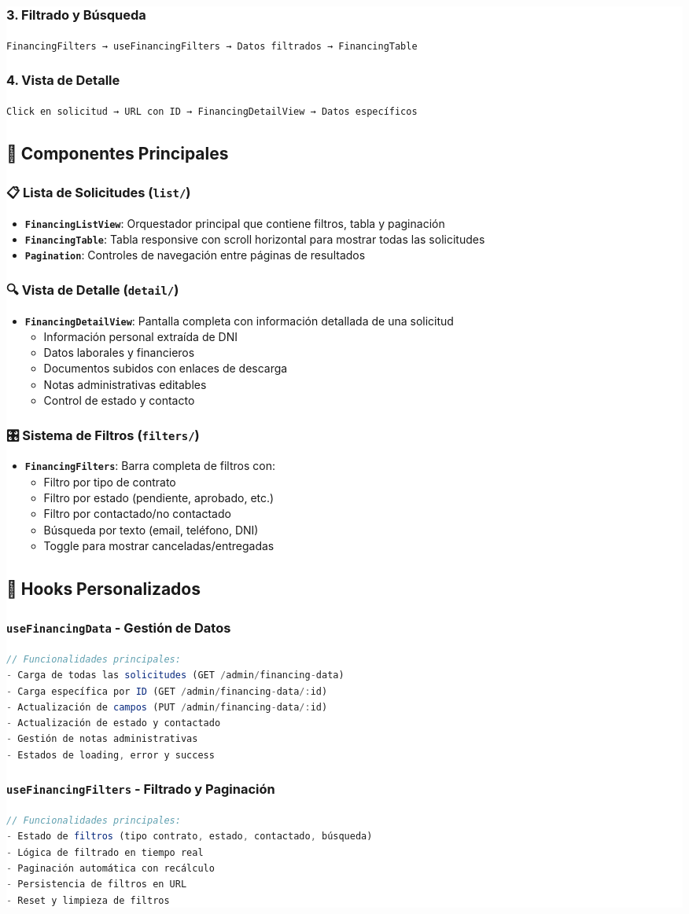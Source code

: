 ### 3. **Filtrado y Búsqueda**
```
FinancingFilters → useFinancingFilters → Datos filtrados → FinancingTable
```

### 4. **Vista de Detalle**
```
Click en solicitud → URL con ID → FinancingDetailView → Datos específicos
```

## 🧩 Componentes Principales

### 📋 **Lista de Solicitudes** (`list/`)
- **`FinancingListView`**: Orquestador principal que contiene filtros, tabla y paginación
- **`FinancingTable`**: Tabla responsive con scroll horizontal para mostrar todas las solicitudes
- **`Pagination`**: Controles de navegación entre páginas de resultados

### 🔍 **Vista de Detalle** (`detail/`)  
- **`FinancingDetailView`**: Pantalla completa con información detallada de una solicitud
  - Información personal extraída de DNI
  - Datos laborales y financieros  
  - Documentos subidos con enlaces de descarga
  - Notas administrativas editables
  - Control de estado y contacto

### 🎛️ **Sistema de Filtros** (`filters/`)
- **`FinancingFilters`**: Barra completa de filtros con:
  - Filtro por tipo de contrato
  - Filtro por estado (pendiente, aprobado, etc.)
  - Filtro por contactado/no contactado
  - Búsqueda por texto (email, teléfono, DNI)
  - Toggle para mostrar canceladas/entregadas

## 🎣 Hooks Personalizados

### **`useFinancingData`** - Gestión de Datos
```typescript
// Funcionalidades principales:
- Carga de todas las solicitudes (GET /admin/financing-data)
- Carga específica por ID (GET /admin/financing-data/:id)  
- Actualización de campos (PUT /admin/financing-data/:id)
- Actualización de estado y contactado
- Gestión de notas administrativas
- Estados de loading, error y success
```

### **`useFinancingFilters`** - Filtrado y Paginación  
```typescript
// Funcionalidades principales:
- Estado de filtros (tipo contrato, estado, contactado, búsqueda)
- Lógica de filtrado en tiempo real
- Paginación automática con recálculo
- Persistencia de filtros en URL
- Reset y limpieza de filtros
```

